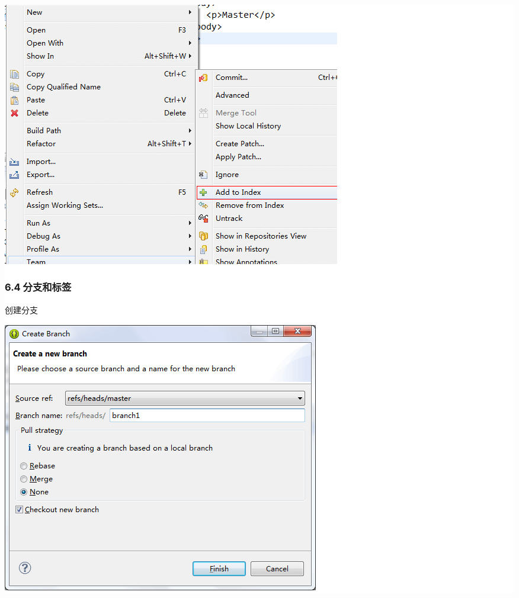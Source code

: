 ![5_6_17.png](/uploads/post_img/2016/02/git_and_gitlab_guide/5_6_17.png "")

### 6.4 分支和标签

创建分支

![5_6_18.png](/uploads/post_img/2016/02/git_and_gitlab_guide/5_6_18.png "")
